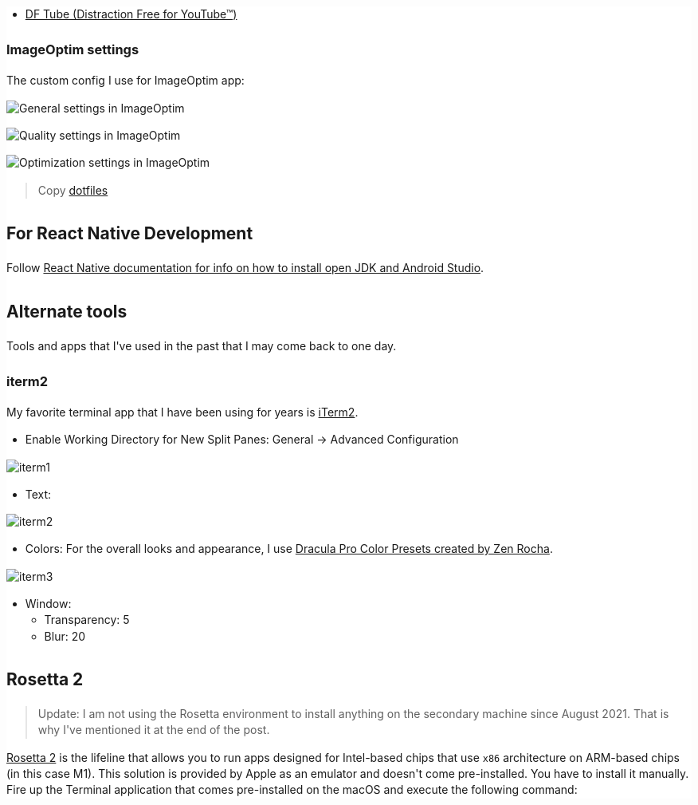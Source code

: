   - [DF Tube (Distraction Free for YouTube™)](https://chrome.google.com/webstore/detail/df-tube-distraction-free/mjdepdfccjgcndkmemponafgioodelna?hl=en)

### ImageOptim settings

The custom config I use for ImageOptim app:

![General settings in ImageOptim](https://i.imgur.com/zkKRiyK.png)

![Quality settings in ImageOptim](https://i.imgur.com/2rMbsUW.png)

![Optimization settings in ImageOptim](https://i.imgur.com/CwQtSbL.png)

> Copy [dotfiles](https://github.com/amandeepmittal/dotfiles)

## For React Native Development

Follow [React Native documentation for info on how to install open JDK and Android Studio](https://reactnative.dev/docs/environment-setup?platform=android).

## Alternate tools

Tools and apps that I've used in the past that I may come back to one day.

### iterm2

My favorite terminal app that I have been using for years is [iTerm2](https://iterm2.com/downloads.html).

- Enable Working Directory for New Split Panes: General -> Advanced Configuration

![iterm1](https://i.imgur.com/3aJWgxM.jpg)

- Text:

![iterm2](https://i.imgur.com/VwIK2Be.jpg)

- Colors: For the overall looks and appearance, I use [Dracula Pro Color Presets created by Zen Rocha](https://draculatheme.com/pro).

![iterm3](https://i.imgur.com/lu2R7Mr.jpg)

- Window:
  - Transparency: 5
  - Blur: 20

## Rosetta 2

> Update: I am not using the Rosetta environment to install anything on the secondary machine since August 2021. That is why I've mentioned it at the end of the post.

[Rosetta 2](https://developer.apple.com/documentation/apple_silicon/about_the_rosetta_translation_environment) is the lifeline that allows you to run apps designed for Intel-based chips that use `x86` architecture on ARM-based chips (in this case M1). This solution is provided by Apple as an emulator and doesn't come pre-installed. You have to install it manually. Fire up the Terminal application that comes pre-installed on the macOS and execute the following command:
